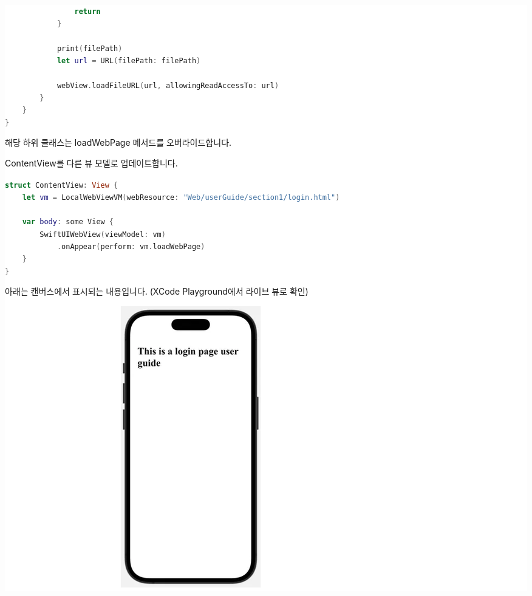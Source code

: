 ```swift
                return
            }

            print(filePath)
            let url = URL(filePath: filePath)

            webView.loadFileURL(url, allowingReadAccessTo: url)
        }
    }
}
```

해당 하위 클래스는 loadWebPage 메서드를 오버라이드합니다.

ContentView를 다른 뷰 모델로 업데이트합니다.

```swift
struct ContentView: View {
    let vm = LocalWebViewVM(webResource: "Web/userGuide/section1/login.html")
    
    var body: some View {
        SwiftUIWebView(viewModel: vm)
            .onAppear(perform: vm.loadWebPage)
    }
}
```

<div class="content-ad"></div>

아래는 캔버스에서 표시되는 내용입니다. (XCode Playground에서 라이브 뷰로 확인)

![MessagingBetweenWKWebViewandNativeApplicationinSwiftUI_4](/assets/img/2024-05-20-MessagingBetweenWKWebViewandNativeApplicationinSwiftUI_4.png)
